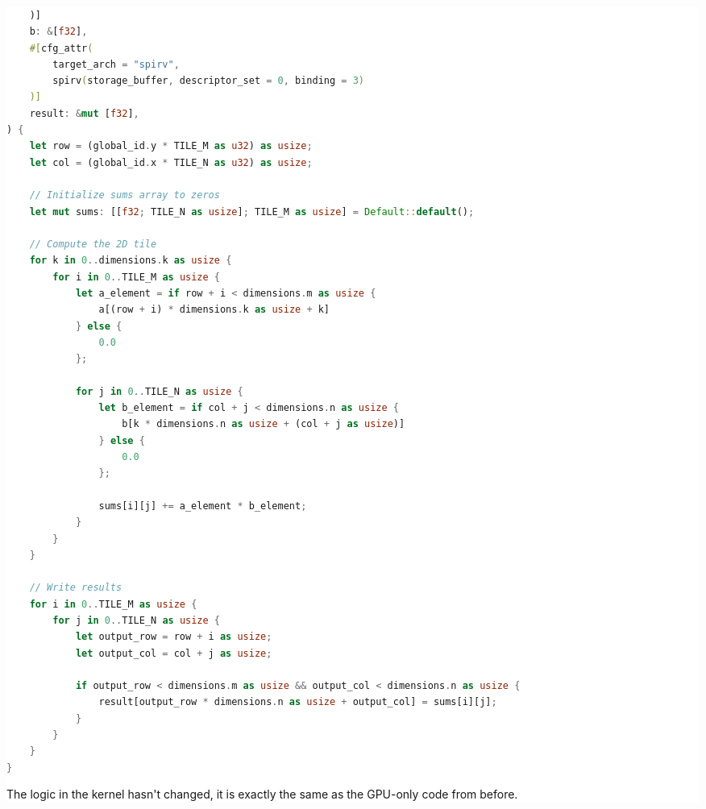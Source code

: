 ```rust
    )]
    b: &[f32],
    #[cfg_attr(
        target_arch = "spirv",
        spirv(storage_buffer, descriptor_set = 0, binding = 3)
    )]
    result: &mut [f32],
) {
    let row = (global_id.y * TILE_M as u32) as usize;
    let col = (global_id.x * TILE_N as u32) as usize;

    // Initialize sums array to zeros
    let mut sums: [[f32; TILE_N as usize]; TILE_M as usize] = Default::default();

    // Compute the 2D tile
    for k in 0..dimensions.k as usize {
        for i in 0..TILE_M as usize {
            let a_element = if row + i < dimensions.m as usize {
                a[(row + i) * dimensions.k as usize + k]
            } else {
                0.0
            };

            for j in 0..TILE_N as usize {
                let b_element = if col + j < dimensions.n as usize {
                    b[k * dimensions.n as usize + (col + j as usize)]
                } else {
                    0.0
                };

                sums[i][j] += a_element * b_element;
            }
        }
    }

    // Write results
    for i in 0..TILE_M as usize {
        for j in 0..TILE_N as usize {
            let output_row = row + i as usize;
            let output_col = col + j as usize;

            if output_row < dimensions.m as usize && output_col < dimensions.n as usize {
                result[output_row * dimensions.n as usize + output_col] = sums[i][j];
            }
        }
    }
}
```

The logic in the kernel hasn't changed, it is exactly the same as the GPU-only code from before.


[^1]: Why not CUDA? That is covered by [Rust CUDA](https://github.com/Rust-GPU/Rust-CUDA), a related project that I am planning on rebooting soon!
[^2]: Technically `wgpu` uses [MoltenVK](https://github.com/KhronosGroup/MoltenVK) or translates to Metal on macOS
[^3]: Technically `wgpu` uses [MoltenVK](https://github.com/KhronosGroup/MoltenVK) or translates to Metal on iOS
[^4]: Technically `wgpu` translates SPIR-V to GLSL (WebGL) or WGSL (WebGPU) via [naga](https://github.com/gfx-rs/wgpu/tree/trunk/naga) on the web
